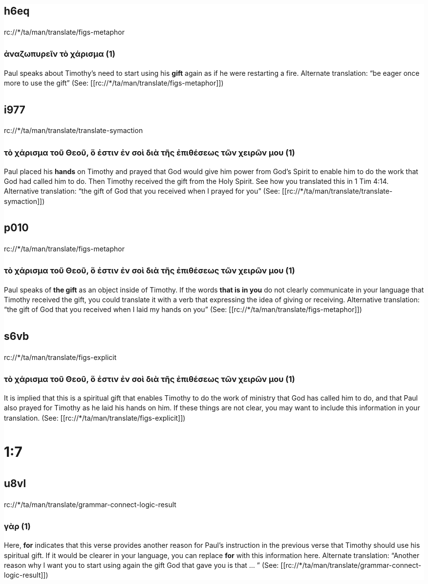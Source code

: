 ## h6eq
rc://*/ta/man/translate/figs-metaphor
### ἀναζωπυρεῖν τὸ χάρισμα (1)
Paul speaks about Timothy’s need to start using his **gift** again as if he were restarting a fire. Alternate translation: “be eager once more to use the gift” (See: [[rc://*/ta/man/translate/figs-metaphor]])

## i977
rc://*/ta/man/translate/translate-symaction
### τὸ χάρισμα τοῦ Θεοῦ, ὅ ἐστιν ἐν σοὶ διὰ τῆς ἐπιθέσεως τῶν χειρῶν μου (1)
Paul placed his **hands** on Timothy and prayed that God would give him power from God’s Spirit to enable him to do the work that God had called him to do. Then Timothy received the gift from the Holy Spirit. See how you translated this in 1 Tim 4:14. Alternative translation: “the gift of God that you received when I prayed for you” (See: [[rc://*/ta/man/translate/translate-symaction]])

## p010
rc://*/ta/man/translate/figs-metaphor
### τὸ χάρισμα τοῦ Θεοῦ, ὅ ἐστιν ἐν σοὶ διὰ τῆς ἐπιθέσεως τῶν χειρῶν μου (1)
Paul speaks of **the gift** as an object inside of Timothy. If the words **that is in you** do not clearly communicate in your language that Timothy received the gift, you could translate it with a verb that expressing the idea of giving or receiving. Alternative translation: “the gift of God that you received when I laid my hands on you” (See: [[rc://*/ta/man/translate/figs-metaphor]])

## s6vb
rc://*/ta/man/translate/figs-explicit
### τὸ χάρισμα τοῦ Θεοῦ, ὅ ἐστιν ἐν σοὶ διὰ τῆς ἐπιθέσεως τῶν χειρῶν μου (1)
It is implied that this is a spiritual gift that enables Timothy to do the work of ministry that God has called him to do, and that Paul also prayed for Timothy as he laid his hands on him. If these things are not clear, you may want to include this information in your translation. (See: [[rc://*/ta/man/translate/figs-explicit]])

# 1:7
## u8vl
rc://*/ta/man/translate/grammar-connect-logic-result
### γὰρ (1)
Here, **for** indicates that this verse provides another reason for Paul’s instruction in the previous verse that Timothy should use his spiritual gift. If it would be clearer in your language, you can replace **for** with this information here. Alternate translation: “Another reason why I want you to start using again the gift God that gave you is that … ” (See: [[rc://*/ta/man/translate/grammar-connect-logic-result]])
